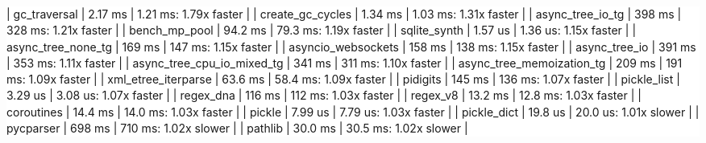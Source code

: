 | gc_traversal               | 2.17 ms                                                                                                                    | 1.21 ms: 1.79x faster                                                                                                            |
| create_gc_cycles           | 1.34 ms                                                                                                                    | 1.03 ms: 1.31x faster                                                                                                            |
| async_tree_io_tg           | 398 ms                                                                                                                     | 328 ms: 1.21x faster                                                                                                             |
| bench_mp_pool              | 94.2 ms                                                                                                                    | 79.3 ms: 1.19x faster                                                                                                            |
| sqlite_synth               | 1.57 us                                                                                                                    | 1.36 us: 1.15x faster                                                                                                            |
| async_tree_none_tg         | 169 ms                                                                                                                     | 147 ms: 1.15x faster                                                                                                             |
| asyncio_websockets         | 158 ms                                                                                                                     | 138 ms: 1.15x faster                                                                                                             |
| async_tree_io              | 391 ms                                                                                                                     | 353 ms: 1.11x faster                                                                                                             |
| async_tree_cpu_io_mixed_tg | 341 ms                                                                                                                     | 311 ms: 1.10x faster                                                                                                             |
| async_tree_memoization_tg  | 209 ms                                                                                                                     | 191 ms: 1.09x faster                                                                                                             |
| xml_etree_iterparse        | 63.6 ms                                                                                                                    | 58.4 ms: 1.09x faster                                                                                                            |
| pidigits                   | 145 ms                                                                                                                     | 136 ms: 1.07x faster                                                                                                             |
| pickle_list                | 3.29 us                                                                                                                    | 3.08 us: 1.07x faster                                                                                                            |
| regex_dna                  | 116 ms                                                                                                                     | 112 ms: 1.03x faster                                                                                                             |
| regex_v8                   | 13.2 ms                                                                                                                    | 12.8 ms: 1.03x faster                                                                                                            |
| coroutines                 | 14.4 ms                                                                                                                    | 14.0 ms: 1.03x faster                                                                                                            |
| pickle                     | 7.99 us                                                                                                                    | 7.79 us: 1.03x faster                                                                                                            |
| pickle_dict                | 19.8 us                                                                                                                    | 20.0 us: 1.01x slower                                                                                                            |
| pycparser                  | 698 ms                                                                                                                     | 710 ms: 1.02x slower                                                                                                             |
| pathlib                    | 30.0 ms                                                                                                                    | 30.5 ms: 1.02x slower                                                                                                            |